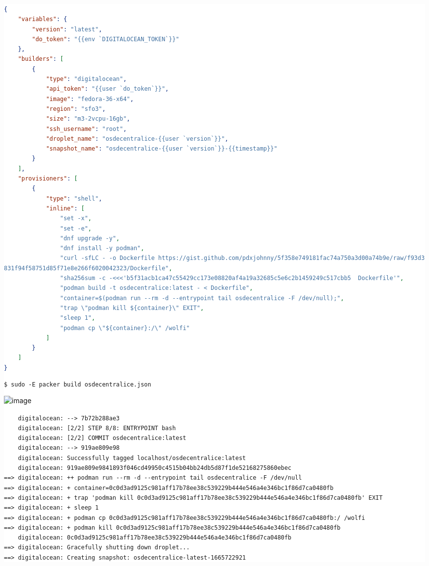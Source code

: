 ```json
{
    "variables": {
        "version": "latest",
        "do_token": "{{env `DIGITALOCEAN_TOKEN`}}"
    },
    "builders": [
        {
            "type": "digitalocean",
            "api_token": "{{user `do_token`}}",
            "image": "fedora-36-x64",
            "region": "sfo3",
            "size": "m3-2vcpu-16gb",
            "ssh_username": "root",
            "droplet_name": "osdecentralice-{{user `version`}}",
            "snapshot_name": "osdecentralice-{{user `version`}}-{{timestamp}}"
        }
    ],
    "provisioners": [
        {
            "type": "shell",
            "inline": [
                "set -x",
                "set -e",
                "dnf upgrade -y",
                "dnf install -y podman",
                "curl -sfLC - -o Dockerfile https://gist.github.com/pdxjohnny/5f358e749181fac74a750a3d00a74b9e/raw/f93d3831f94f58751d85f71e8e266f6020042323/Dockerfile",
                "sha256sum -c -<<<'b5f31acb1ca47c55429cc173e08820af4a19a32685c5e6c2b1459249c517cbb5  Dockerfile'",
                "podman build -t osdecentralice:latest - < Dockerfile",
                "container=$(podman run --rm -d --entrypoint tail osdecentralice -F /dev/null);",
                "trap \"podman kill ${container}\" EXIT",
                "sleep 1",
                "podman cp \"${container}:/\" /wolfi"
            ]
        }
    ]
}
```

```console
$ sudo -E packer build osdecentralice.json
```

![image](https://user-images.githubusercontent.com/5950433/195759634-4493d348-fb66-41ba-a531-330e7e5662c7.png)

```console
    digitalocean: --> 7b72b288ae3
    digitalocean: [2/2] STEP 8/8: ENTRYPOINT bash
    digitalocean: [2/2] COMMIT osdecentralice:latest
    digitalocean: --> 919ae809e98
    digitalocean: Successfully tagged localhost/osdecentralice:latest
    digitalocean: 919ae809e9841893f046cd49950c4515b04bb24db5d87f1de52168275860ebec
==> digitalocean: ++ podman run --rm -d --entrypoint tail osdecentralice -F /dev/null
==> digitalocean: + container=0c0d3ad9125c981aff17b78ee38c539229b444e546a4e346bc1f86d7ca0480fb
==> digitalocean: + trap 'podman kill 0c0d3ad9125c981aff17b78ee38c539229b444e546a4e346bc1f86d7ca0480fb' EXIT
==> digitalocean: + sleep 1
==> digitalocean: + podman cp 0c0d3ad9125c981aff17b78ee38c539229b444e546a4e346bc1f86d7ca0480fb:/ /wolfi
==> digitalocean: + podman kill 0c0d3ad9125c981aff17b78ee38c539229b444e546a4e346bc1f86d7ca0480fb
    digitalocean: 0c0d3ad9125c981aff17b78ee38c539229b444e546a4e346bc1f86d7ca0480fb
==> digitalocean: Gracefully shutting down droplet...
==> digitalocean: Creating snapshot: osdecentralice-latest-1665722921
```
